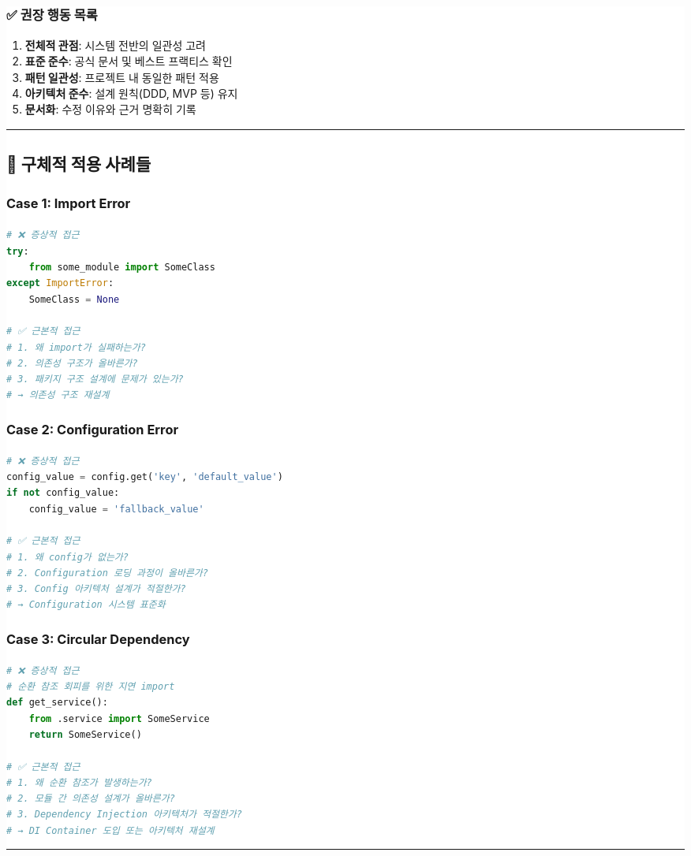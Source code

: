 ### ✅ **권장 행동 목록**

1. **전체적 관점**: 시스템 전반의 일관성 고려
2. **표준 준수**: 공식 문서 및 베스트 프랙티스 확인
3. **패턴 일관성**: 프로젝트 내 동일한 패턴 적용
4. **아키텍처 준수**: 설계 원칙(DDD, MVP 등) 유지
5. **문서화**: 수정 이유와 근거 명확히 기록

---

## 🎯 구체적 적용 사례들

### **Case 1: Import Error**

```python
# ❌ 증상적 접근
try:
    from some_module import SomeClass
except ImportError:
    SomeClass = None

# ✅ 근본적 접근
# 1. 왜 import가 실패하는가?
# 2. 의존성 구조가 올바른가?
# 3. 패키지 구조 설계에 문제가 있는가?
# → 의존성 구조 재설계
```

### **Case 2: Configuration Error**

```python
# ❌ 증상적 접근
config_value = config.get('key', 'default_value')
if not config_value:
    config_value = 'fallback_value'

# ✅ 근본적 접근
# 1. 왜 config가 없는가?
# 2. Configuration 로딩 과정이 올바른가?
# 3. Config 아키텍처 설계가 적절한가?
# → Configuration 시스템 표준화
```

### **Case 3: Circular Dependency**

```python
# ❌ 증상적 접근
# 순환 참조 회피를 위한 지연 import
def get_service():
    from .service import SomeService
    return SomeService()

# ✅ 근본적 접근
# 1. 왜 순환 참조가 발생하는가?
# 2. 모듈 간 의존성 설계가 올바른가?
# 3. Dependency Injection 아키텍처가 적절한가?
# → DI Container 도입 또는 아키텍처 재설계
```

---
